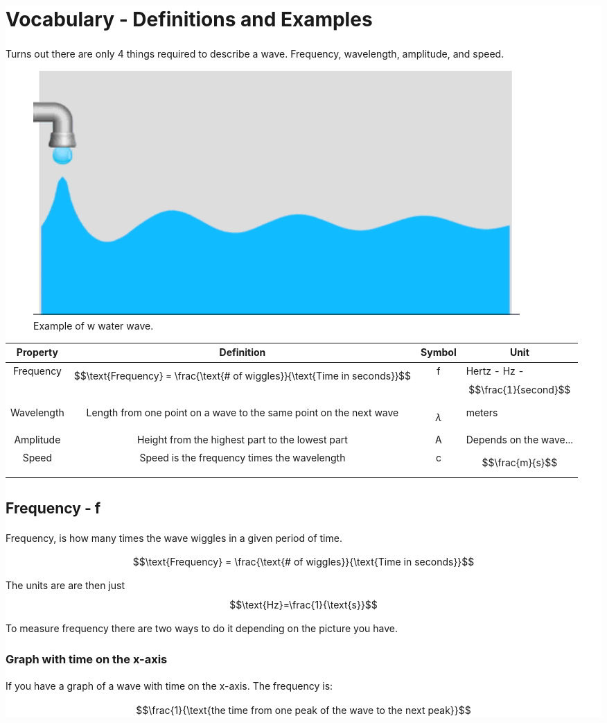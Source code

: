 # Vocabulary - Definitions and Examples
Turns out there are only 4 things required to describe a wave.
Frequency, wavelength, amplitude, and speed.

<figure>
<img src="./resources/wave-freq.gif" alt="drawing" width="90%"/>
<figcaption>Example of w water wave.</figcaption>
</figure>

| Property | Definition | Symbol | Unit |
|:----------:|:-------------------------------------------------------------------------:|:-----------:|-----------------------------------|
| Frequency | $$\text{Frequency} = \frac{\text{# of wiggles}}{\text{Time in seconds}}$$ | f | Hertz - Hz - $$\frac{1}{second}$$ |
| Wavelength | Length from one point on a wave to the same point on the next wave | $$\lambda$$ | meters |
| Amplitude | Height from the highest part to the lowest part | A | Depends on the wave... |
| Speed | Speed is the frequency times the wavelength | c | $$\frac{m}{s}$$ |



## Frequency - f
Frequency, is how many times the wave wiggles in a given period of time.

$$\text{Frequency} = \frac{\text{# of wiggles}}{\text{Time in seconds}}$$

The units are are then just $$\text{Hz}=\frac{1}{\text{s}}$$

To measure frequency there are two ways to do it depending on the picture you have.

### Graph with time on the x-axis
If you have a graph of a wave with time on the x-axis.  The frequency is:

$$\frac{1}{\text{the time from one peak of the wave to the next peak}}$$

<figure>
